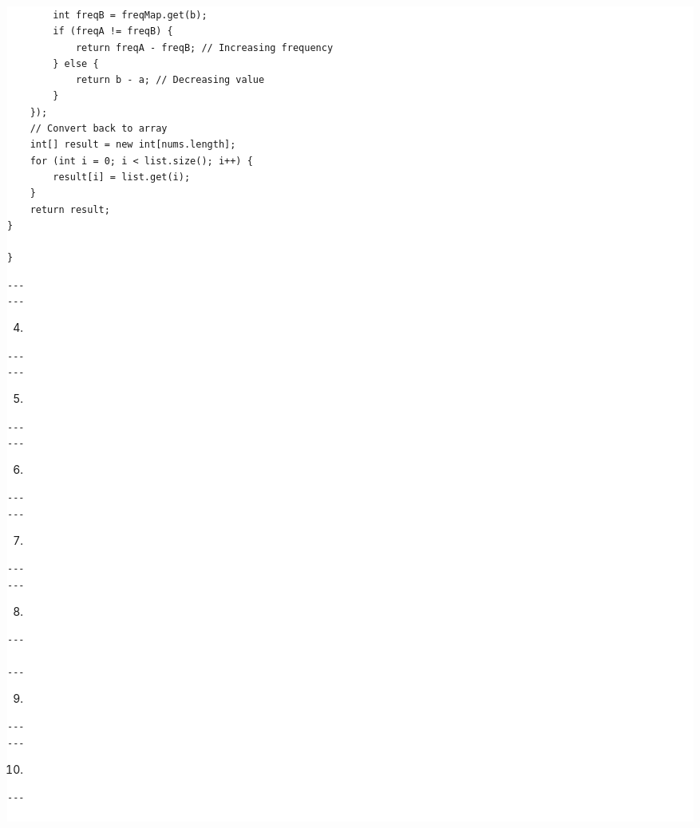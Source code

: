             int freqB = freqMap.get(b);
            if (freqA != freqB) {
                return freqA - freqB; // Increasing frequency
            } else {
                return b - a; // Decreasing value
            }
        });
        // Convert back to array
        int[] result = new int[nums.length];
        for (int i = 0; i < list.size(); i++) {
            result[i] = list.get(i);
        }
        return result;
    }

    }
```
---
---
```
4.
```
---
---
```
5.
```
---
---
```
6.
```
---
---
```
7.
```
---
---
```
8.
```
---

---
```
9.
```
---
---
```
10.
```
---

